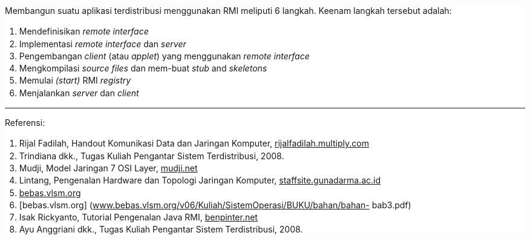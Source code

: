 Membangun  suatu  aplikasi  terdistribusi  menggunakan  RMI  meliputi  6  langkah. 
Keenam langkah tersebut adalah:

1. Mendefinisikan *remote interface*
2. Implementasi *remote interface* dan *server*
3. Pengembangan *client* (atau *applet*) yang menggunakan *remote interface*
4. Mengkompilasi *source files* dan mem-buat *stub* and *skeletons*
5. Memulai *(start)* RMI *registry*
6. Menjalankan *server* dan *client*

---
Referensi:

1. Rijal Fadilah, Handout Komunikasi Data dan Jaringan Komputer, [rijalfadilah.multiply.com][1]
2. Trindiana dkk., Tugas Kuliah Pengantar Sistem Terdistribusi, 2008.
3. Mudji, Model Jaringan 7 OSI Layer, [mudji.net][2]
4. Lintang, Pengenalan Hardware dan Topologi Jaringan Komputer, [staffsite.gunadarma.ac.id][3]
5. [bebas.vlsm.org][4]
6. [bebas.vlsm.org] (www.bebas.vlsm.org/v06/Kuliah/SistemOperasi/BUKU/bahan/bahan- bab3.pdf)
7. Isak Rickyanto, Tutorial Pengenalan Java RMI, [benpinter.net][5]
8. Ayu Anggriani dkk., Tugas Kuliah Pengantar Sistem Terdistribusi, 2008.

[1]: http://rijalfadilah.multiply.com/
[2]: http://mudji.net/press/?p=61
[3]: http://staffsite.gunadarma.ac.id/lintang/index.php?stateid=download&id=2268&part=files
[4]: http://bebas.vlsm.org/v06/Kuliah/SistemOperasi/BUKU/SistemOperasi-4.X-1/ch17s06.html
[5]: http://www.benpinter.net/article.php?story=20030818005713433
